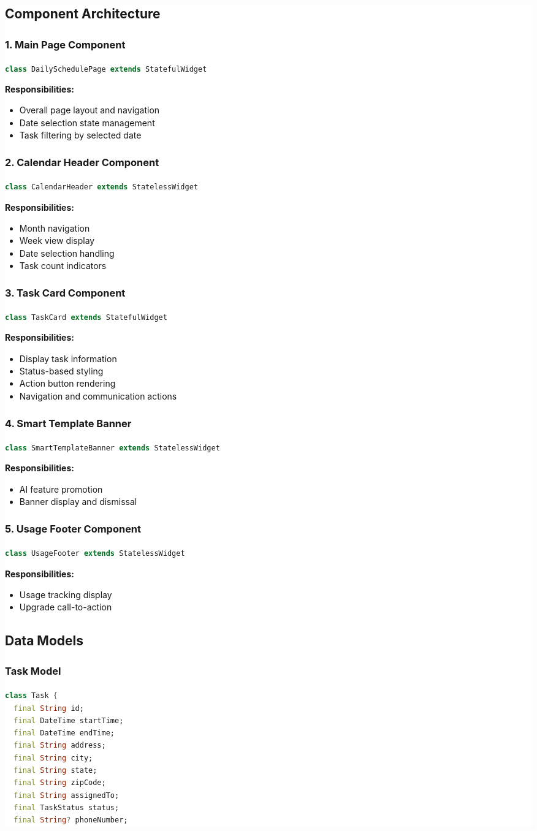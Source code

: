 ## Component Architecture

### 1. Main Page Component
```dart
class DailySchedulePage extends StatefulWidget
```
**Responsibilities:**
- Overall page layout and navigation
- Date selection state management
- Task filtering by selected date

### 2. Calendar Header Component
```dart
class CalendarHeader extends StatelessWidget
```
**Responsibilities:**
- Month navigation
- Week view display
- Date selection handling
- Task count indicators

### 3. Task Card Component
```dart
class TaskCard extends StatefulWidget
```
**Responsibilities:**
- Display task information
- Status-based styling
- Action button rendering
- Navigation and communication actions

### 4. Smart Template Banner
```dart
class SmartTemplateBanner extends StatelessWidget
```
**Responsibilities:**
- AI feature promotion
- Banner display and dismissal

### 5. Usage Footer Component
```dart
class UsageFooter extends StatelessWidget
```
**Responsibilities:**
- Usage tracking display
- Upgrade call-to-action

## Data Models

### Task Model
```dart
class Task {
  final String id;
  final DateTime startTime;
  final DateTime endTime;
  final String address;
  final String city;
  final String state;
  final String zipCode;
  final String assignedTo;
  final TaskStatus status;
  final String? phoneNumber;
```